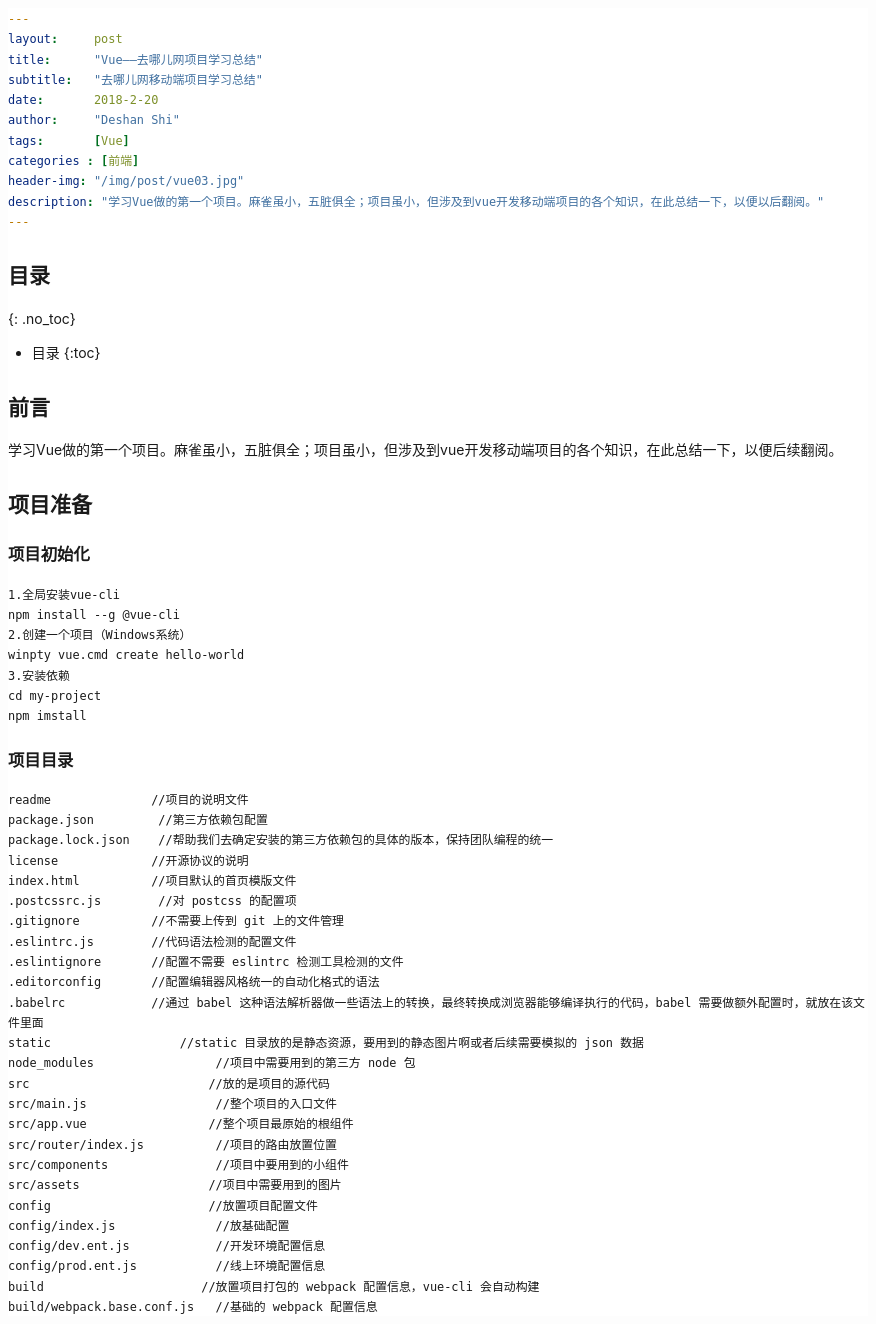 ```yaml
---
layout:     post
title:      "Vue——去哪儿网项目学习总结"
subtitle:   "去哪儿网移动端项目学习总结"
date:       2018-2-20
author:     "Deshan Shi"
tags:       [Vue]
categories : [前端]
header-img: "/img/post/vue03.jpg"
description: "学习Vue做的第一个项目。麻雀虽小，五脏俱全；项目虽小，但涉及到vue开发移动端项目的各个知识，在此总结一下，以便以后翻阅。"
---
```


## 目录
{: .no_toc}

* 目录
{:toc}

## 前言

学习Vue做的第一个项目。麻雀虽小，五脏俱全；项目虽小，但涉及到vue开发移动端项目的各个知识，在此总结一下，以便后续翻阅。

## 项目准备

### 项目初始化

	1.全局安装vue-cli
	npm install --g @vue-cli
	2.创建一个项目（Windows系统）
	winpty vue.cmd create hello-world
	3.安装依赖
	cd my-project
	npm imstall

### 项目目录

	readme              //项目的说明文件
	package.json         //第三方依赖包配置
	package.lock.json    //帮助我们去确定安装的第三方依赖包的具体的版本，保持团队编程的统一
	license             //开源协议的说明
	index.html          //项目默认的首页模版文件
	.postcssrc.js        //对 postcss 的配置项
	.gitignore          //不需要上传到 git 上的文件管理 
	.eslintrc.js        //代码语法检测的配置文件
	.eslintignore       //配置不需要 eslintrc 检测工具检测的文件
	.editorconfig       //配置编辑器风格统一的自动化格式的语法
	.babelrc            //通过 babel 这种语法解析器做一些语法上的转换，最终转换成浏览器能够编译执行的代码，babel 需要做额外配置时，就放在该文件里面
	static                  //static 目录放的是静态资源，要用到的静态图片啊或者后续需要模拟的 json 数据
	node_modules                 //项目中需要用到的第三方 node 包
	src                         //放的是项目的源代码
	src/main.js                  //整个项目的入口文件
	src/app.vue                 //整个项目最原始的根组件
	src/router/index.js          //项目的路由放置位置
	src/components               //项目中要用到的小组件
	src/assets                  //项目中需要用到的图片
	config                      //放置项目配置文件
	config/index.js              //放基础配置
	config/dev.ent.js            //开发环境配置信息
	config/prod.ent.js           //线上环境配置信息
	build                      //放置项目打包的 webpack 配置信息，vue-cli 会自动构建
	build/webpack.base.conf.js   //基础的 webpack 配置信息
